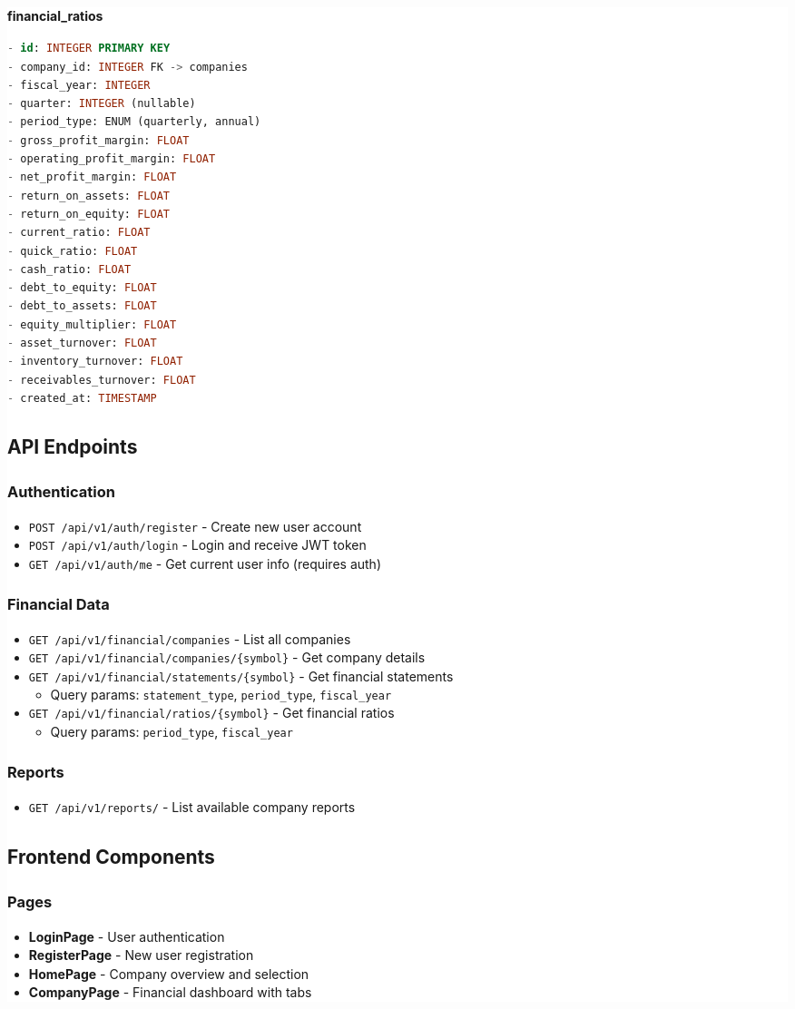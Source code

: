 **financial_ratios**
```sql
- id: INTEGER PRIMARY KEY
- company_id: INTEGER FK -> companies
- fiscal_year: INTEGER
- quarter: INTEGER (nullable)
- period_type: ENUM (quarterly, annual)
- gross_profit_margin: FLOAT
- operating_profit_margin: FLOAT
- net_profit_margin: FLOAT
- return_on_assets: FLOAT
- return_on_equity: FLOAT
- current_ratio: FLOAT
- quick_ratio: FLOAT
- cash_ratio: FLOAT
- debt_to_equity: FLOAT
- debt_to_assets: FLOAT
- equity_multiplier: FLOAT
- asset_turnover: FLOAT
- inventory_turnover: FLOAT
- receivables_turnover: FLOAT
- created_at: TIMESTAMP
```

## API Endpoints

### Authentication
- `POST /api/v1/auth/register` - Create new user account
- `POST /api/v1/auth/login` - Login and receive JWT token
- `GET /api/v1/auth/me` - Get current user info (requires auth)

### Financial Data
- `GET /api/v1/financial/companies` - List all companies
- `GET /api/v1/financial/companies/{symbol}` - Get company details
- `GET /api/v1/financial/statements/{symbol}` - Get financial statements
  - Query params: `statement_type`, `period_type`, `fiscal_year`
- `GET /api/v1/financial/ratios/{symbol}` - Get financial ratios
  - Query params: `period_type`, `fiscal_year`

### Reports
- `GET /api/v1/reports/` - List available company reports

## Frontend Components

### Pages
- **LoginPage** - User authentication
- **RegisterPage** - New user registration
- **HomePage** - Company overview and selection
- **CompanyPage** - Financial dashboard with tabs
